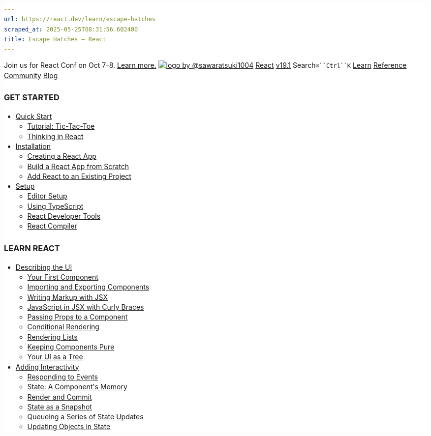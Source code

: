 ```yaml
---
url: https://react.dev/learn/escape-hatches
scraped_at: 2025-05-25T08:31:56.602400
title: Escape Hatches – React
---
```


Join us for React Conf on Oct 7-8.
[Learn more.](https://conf.react.dev/)
[![logo by @sawaratsuki1004](https://react.dev/_next/image?url=%2Fimages%2Fuwu.png&w=128&q=75)](https://react.dev/)
[React](https://react.dev/)
[v19.1](https://react.dev/versions)
Search`⌘``Ctrl``K`
[Learn](https://react.dev/learn)
[Reference](https://react.dev/reference/react)
[Community](https://react.dev/community)
[Blog](https://react.dev/blog)
[](https://react.dev/community/translations)
[](https://github.com/facebook/react/releases)
### GET STARTED
  * [Quick Start ](https://react.dev/learn "Quick Start")
    * [Tutorial: Tic-Tac-Toe ](https://react.dev/learn/tutorial-tic-tac-toe "Tutorial: Tic-Tac-Toe")
    * [Thinking in React ](https://react.dev/learn/thinking-in-react "Thinking in React")
  * [Installation ](https://react.dev/learn/installation "Installation")
    * [Creating a React App ](https://react.dev/learn/creating-a-react-app "Creating a React App")
    * [Build a React App from Scratch ](https://react.dev/learn/build-a-react-app-from-scratch "Build a React App from Scratch")
    * [Add React to an Existing Project ](https://react.dev/learn/add-react-to-an-existing-project "Add React to an Existing Project")
  * [Setup ](https://react.dev/learn/setup "Setup")
    * [Editor Setup ](https://react.dev/learn/editor-setup "Editor Setup")
    * [Using TypeScript ](https://react.dev/learn/typescript "Using TypeScript")
    * [React Developer Tools ](https://react.dev/learn/react-developer-tools "React Developer Tools")
    * [React Compiler ](https://react.dev/learn/react-compiler "React Compiler")
### LEARN REACT
  * [Describing the UI ](https://react.dev/learn/describing-the-ui "Describing the UI")
    * [Your First Component ](https://react.dev/learn/your-first-component "Your First Component")
    * [Importing and Exporting Components ](https://react.dev/learn/importing-and-exporting-components "Importing and Exporting Components")
    * [Writing Markup with JSX ](https://react.dev/learn/writing-markup-with-jsx "Writing Markup with JSX")
    * [JavaScript in JSX with Curly Braces ](https://react.dev/learn/javascript-in-jsx-with-curly-braces "JavaScript in JSX with Curly Braces")
    * [Passing Props to a Component ](https://react.dev/learn/passing-props-to-a-component "Passing Props to a Component")
    * [Conditional Rendering ](https://react.dev/learn/conditional-rendering "Conditional Rendering")
    * [Rendering Lists ](https://react.dev/learn/rendering-lists "Rendering Lists")
    * [Keeping Components Pure ](https://react.dev/learn/keeping-components-pure "Keeping Components Pure")
    * [Your UI as a Tree ](https://react.dev/learn/understanding-your-ui-as-a-tree "Your UI as a Tree")
  * [Adding Interactivity ](https://react.dev/learn/adding-interactivity "Adding Interactivity")
    * [Responding to Events ](https://react.dev/learn/responding-to-events "Responding to Events")
    * [State: A Component's Memory ](https://react.dev/learn/state-a-components-memory "State: A Component's Memory")
    * [Render and Commit ](https://react.dev/learn/render-and-commit "Render and Commit")
    * [State as a Snapshot ](https://react.dev/learn/state-as-a-snapshot "State as a Snapshot")
    * [Queueing a Series of State Updates ](https://react.dev/learn/queueing-a-series-of-state-updates "Queueing a Series of State Updates")
    * [Updating Objects in State ](https://react.dev/learn/updating-objects-in-state "Updating Objects in State")